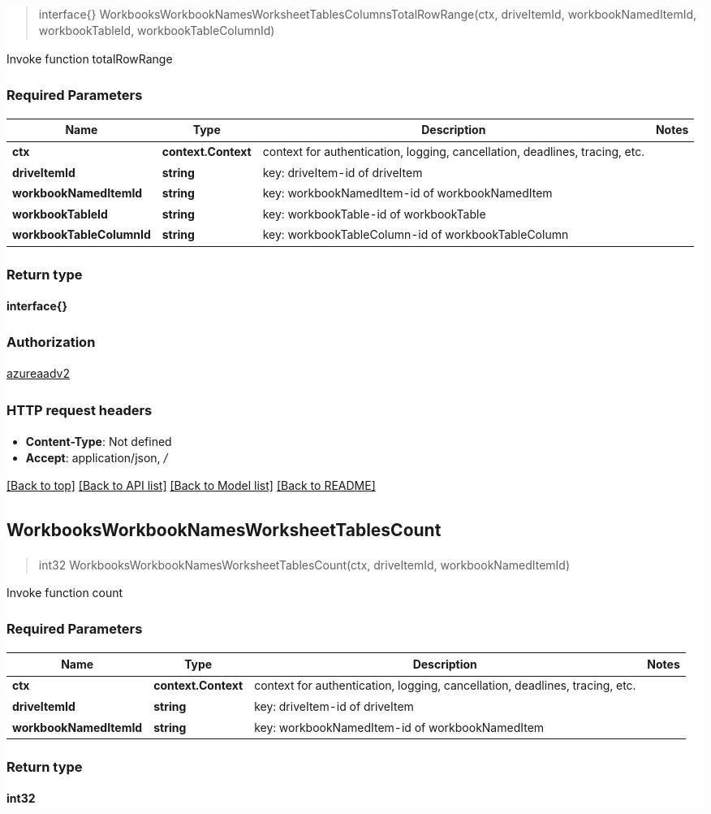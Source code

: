 > interface{} WorkbooksWorkbookNamesWorksheetTablesColumnsTotalRowRange(ctx, driveItemId, workbookNamedItemId, workbookTableId, workbookTableColumnId)

Invoke function totalRowRange

### Required Parameters


Name | Type | Description  | Notes
------------- | ------------- | ------------- | -------------
**ctx** | **context.Context** | context for authentication, logging, cancellation, deadlines, tracing, etc.
**driveItemId** | **string**| key: driveItem-id of driveItem | 
**workbookNamedItemId** | **string**| key: workbookNamedItem-id of workbookNamedItem | 
**workbookTableId** | **string**| key: workbookTable-id of workbookTable | 
**workbookTableColumnId** | **string**| key: workbookTableColumn-id of workbookTableColumn | 

### Return type

**interface{}**

### Authorization

[azureaadv2](../README.md#azureaadv2)

### HTTP request headers

- **Content-Type**: Not defined
- **Accept**: application/json, */*

[[Back to top]](#) [[Back to API list]](../README.md#documentation-for-api-endpoints)
[[Back to Model list]](../README.md#documentation-for-models)
[[Back to README]](../README.md)


## WorkbooksWorkbookNamesWorksheetTablesCount

> int32 WorkbooksWorkbookNamesWorksheetTablesCount(ctx, driveItemId, workbookNamedItemId)

Invoke function count

### Required Parameters


Name | Type | Description  | Notes
------------- | ------------- | ------------- | -------------
**ctx** | **context.Context** | context for authentication, logging, cancellation, deadlines, tracing, etc.
**driveItemId** | **string**| key: driveItem-id of driveItem | 
**workbookNamedItemId** | **string**| key: workbookNamedItem-id of workbookNamedItem | 

### Return type

**int32**
